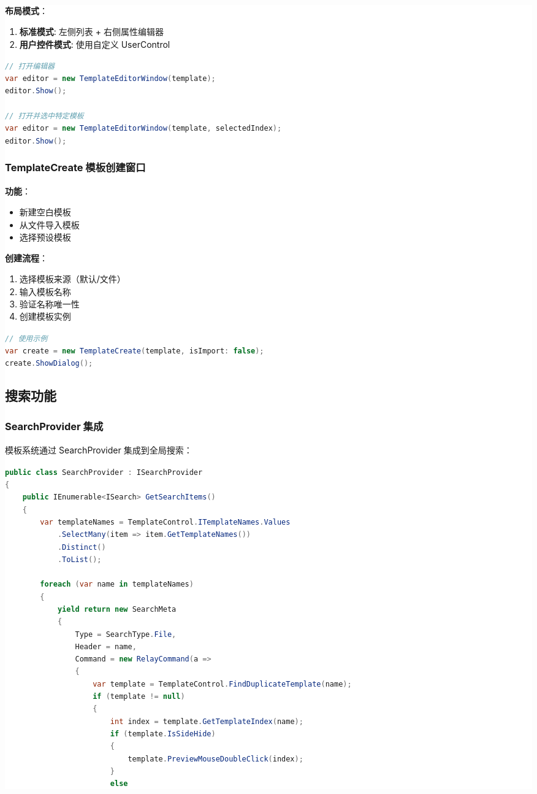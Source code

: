 **布局模式**：
1. **标准模式**: 左侧列表 + 右侧属性编辑器
2. **用户控件模式**: 使用自定义 UserControl

```csharp
// 打开编辑器
var editor = new TemplateEditorWindow(template);
editor.Show();

// 打开并选中特定模板
var editor = new TemplateEditorWindow(template, selectedIndex);
editor.Show();
```

### TemplateCreate 模板创建窗口

**功能**：
- 新建空白模板
- 从文件导入模板
- 选择预设模板

**创建流程**：
1. 选择模板来源（默认/文件）
2. 输入模板名称
3. 验证名称唯一性
4. 创建模板实例

```csharp
// 使用示例
var create = new TemplateCreate(template, isImport: false);
create.ShowDialog();
```

## 搜索功能

### SearchProvider 集成

模板系统通过 SearchProvider 集成到全局搜索：

```csharp
public class SearchProvider : ISearchProvider
{
    public IEnumerable<ISearch> GetSearchItems()
    {
        var templateNames = TemplateControl.ITemplateNames.Values
            .SelectMany(item => item.GetTemplateNames())
            .Distinct()
            .ToList();
            
        foreach (var name in templateNames)
        {
            yield return new SearchMeta
            {
                Type = SearchType.File,
                Header = name,
                Command = new RelayCommand(a =>
                {
                    var template = TemplateControl.FindDuplicateTemplate(name);
                    if (template != null)
                    {
                        int index = template.GetTemplateIndex(name);
                        if (template.IsSideHide)
                        {
                            template.PreviewMouseDoubleClick(index);
                        }
                        else
```